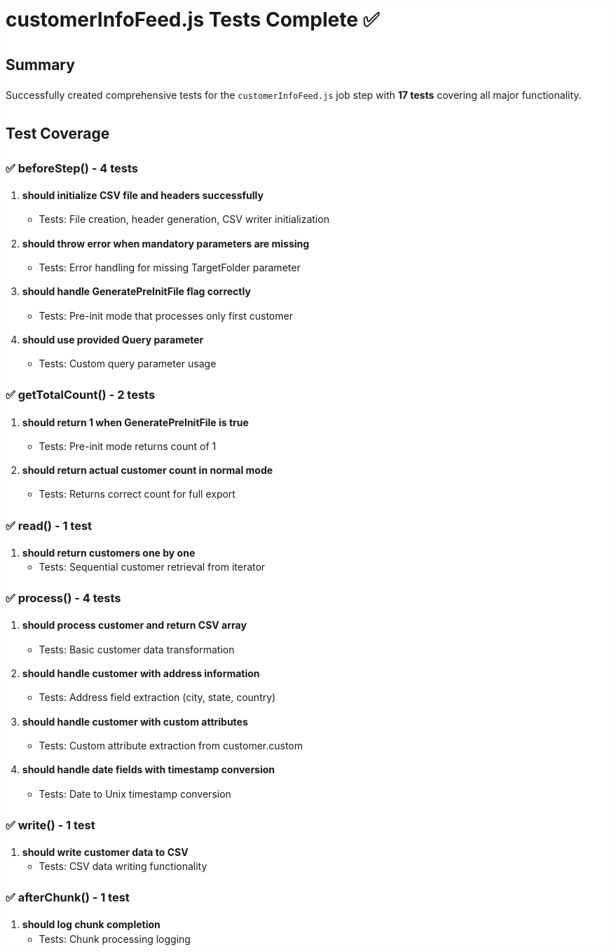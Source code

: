 # customerInfoFeed.js Tests Complete ✅

## Summary

Successfully created comprehensive tests for the `customerInfoFeed.js` job step with **17 tests** covering all major functionality.

## Test Coverage

### ✅ beforeStep() - 4 tests
1. **should initialize CSV file and headers successfully**
   - Tests: File creation, header generation, CSV writer initialization
   
2. **should throw error when mandatory parameters are missing**
   - Tests: Error handling for missing TargetFolder parameter
   
3. **should handle GeneratePreInitFile flag correctly**
   - Tests: Pre-init mode that processes only first customer
   
4. **should use provided Query parameter**
   - Tests: Custom query parameter usage

### ✅ getTotalCount() - 2 tests
1. **should return 1 when GeneratePreInitFile is true**
   - Tests: Pre-init mode returns count of 1
   
2. **should return actual customer count in normal mode**
   - Tests: Returns correct count for full export

### ✅ read() - 1 test
1. **should return customers one by one**
   - Tests: Sequential customer retrieval from iterator

### ✅ process() - 4 tests
1. **should process customer and return CSV array**
   - Tests: Basic customer data transformation
   
2. **should handle customer with address information**
   - Tests: Address field extraction (city, state, country)
   
3. **should handle customer with custom attributes**
   - Tests: Custom attribute extraction from customer.custom
   
4. **should handle date fields with timestamp conversion**
   - Tests: Date to Unix timestamp conversion

### ✅ write() - 1 test
1. **should write customer data to CSV**
   - Tests: CSV data writing functionality

### ✅ afterChunk() - 1 test
1. **should log chunk completion**
   - Tests: Chunk processing logging

